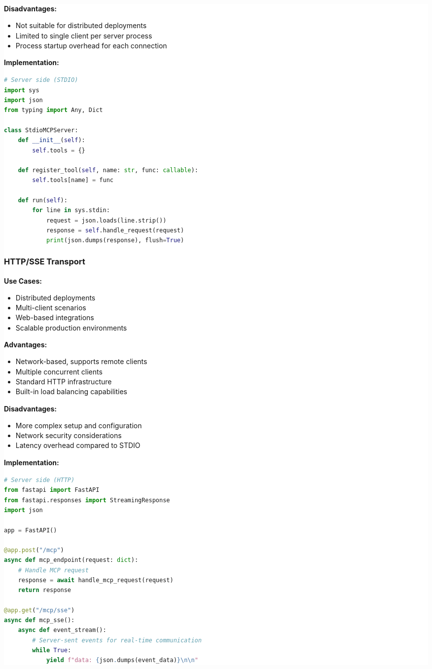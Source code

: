 **Disadvantages:**
- Not suitable for distributed deployments
- Limited to single client per server process
- Process startup overhead for each connection

**Implementation:**
```python
# Server side (STDIO)
import sys
import json
from typing import Any, Dict

class StdioMCPServer:
    def __init__(self):
        self.tools = {}
    
    def register_tool(self, name: str, func: callable):
        self.tools[name] = func
    
    def run(self):
        for line in sys.stdin:
            request = json.loads(line.strip())
            response = self.handle_request(request)
            print(json.dumps(response), flush=True)
```

### HTTP/SSE Transport

**Use Cases:**
- Distributed deployments
- Multi-client scenarios
- Web-based integrations
- Scalable production environments

**Advantages:**
- Network-based, supports remote clients
- Multiple concurrent clients
- Standard HTTP infrastructure
- Built-in load balancing capabilities

**Disadvantages:**
- More complex setup and configuration
- Network security considerations
- Latency overhead compared to STDIO

**Implementation:**
```python
# Server side (HTTP)
from fastapi import FastAPI
from fastapi.responses import StreamingResponse
import json

app = FastAPI()

@app.post("/mcp")
async def mcp_endpoint(request: dict):
    # Handle MCP request
    response = await handle_mcp_request(request)
    return response

@app.get("/mcp/sse")
async def mcp_sse():
    async def event_stream():
        # Server-sent events for real-time communication
        while True:
            yield f"data: {json.dumps(event_data)}\n\n"
```
